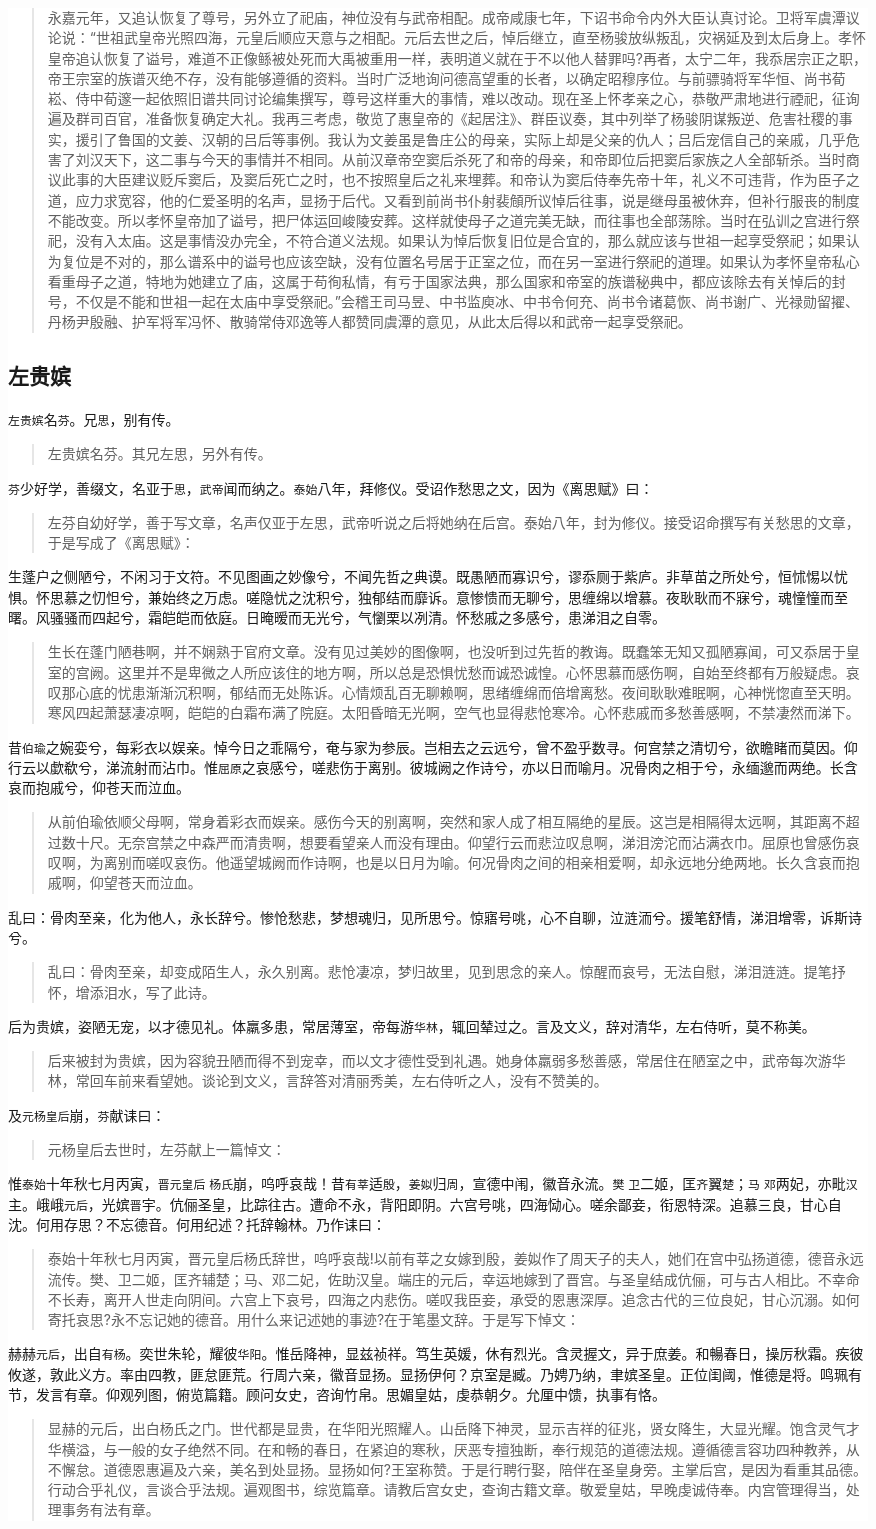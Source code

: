 >永嘉元年，又追认恢复了尊号，另外立了祀庙，神位没有与武帝相配。成帝咸康七年，下诏书命令内外大臣认真讨论。卫将军虞潭议论说：“世祖武皇帝光照四海，元皇后顺应天意与之相配。元后去世之后，悼后继立，直至杨骏放纵叛乱，灾祸延及到太后身上。孝怀皇帝追认恢复了谥号，难道不正像鲧被处死而大禹被重用一样，表明道义就在于不以他人替罪吗?再者，太宁二年，我忝居宗正之职，帝王宗室的族谱灭绝不存，没有能够遵循的资料。当时广泛地询问德高望重的长者，以确定昭穆序位。与前骠骑将军华恒、尚书荀崧、侍中荀邃一起依照旧谱共同讨论编集撰写，尊号这样重大的事情，难以改动。现在圣上怀孝亲之心，恭敬严肃地进行禋祀，征询遍及群司百官，准备恢复确定大礼。我再三考虑，敬览了惠皇帝的《起居注》、群臣议奏，其中列举了杨骏阴谋叛逆、危害社稷的事实，援引了鲁国的文姜、汉朝的吕后等事例。我认为文姜虽是鲁庄公的母亲，实际上却是父亲的仇人；吕后宠信自己的亲戚，几乎危害了刘汉天下，这二事与今天的事情并不相同。从前汉章帝空窦后杀死了和帝的母亲，和帝即位后把窦后家族之人全部斩杀。当时商议此事的大臣建议贬斥窦后，及窦后死亡之时，也不按照皇后之礼来埋葬。和帝认为窦后侍奉先帝十年，礼义不可违背，作为臣子之道，应力求宽容，他的仁爱圣明的名声，显扬于后代。又看到前尚书仆射裴頠所议悼后往事，说是继母虽被休弃，但补行服丧的制度不能改变。所以孝怀皇帝加了谥号，把尸体运回峻陵安葬。这样就使母子之道完美无缺，而往事也全部荡除。当时在弘训之宫进行祭祀，没有入太庙。这是事情没办完全，不符合道义法规。如果认为悼后恢复旧位是合宜的，那么就应该与世祖一起享受祭祀；如果认为复位是不对的，那么谱系中的谥号也应该空缺，没有位置名号居于正室之位，而在另一室进行祭祀的道理。如果认为孝怀皇帝私心看重母子之道，特地为她建立了庙，这属于苟徇私情，有亏于国家法典，那么国家和帝室的族谱秘典中，都应该除去有关悼后的封号，不仅是不能和世祖一起在太庙中享受祭祀。”会稽王司马昱、中书监庾冰、中书令何充、尚书令诸葛恢、尚书谢广、光禄勋留擢、丹杨尹殷融、护军将军冯怀、散骑常侍邓逸等人都赞同虞潭的意见，从此太后得以和武帝一起享受祭祀。

## 左贵嫔

`左贵嫔`名`芬`。兄`思`，别有传。

>左贵嫔名芬。其兄左思，另外有传。

`芬`少好学，善缀文，名亚于`思`，`武帝`闻而纳之。`泰始`八年，拜修仪。受诏作愁思之文，因为《离思赋》曰：

>左芬自幼好学，善于写文章，名声仅亚于左思，武帝听说之后将她纳在后宫。泰始八年，封为修仪。接受诏命撰写有关愁思的文章，于是写成了《离思赋》：

生蓬户之侧陋兮，不闲习于文符。不见图画之妙像兮，不闻先哲之典谟。既愚陋而寡识兮，谬忝厕于紫庐。非草苗之所处兮，恒怵惕以忧惧。怀思慕之忉怛兮，兼始终之万虑。嗟隐忧之沈积兮，独郁结而靡诉。意惨愦而无聊兮，思缠绵以增慕。夜耿耿而不寐兮，魂憧憧而至曙。风骚骚而四起兮，霜皑皑而依庭。日晻暧而无光兮，气懰栗以冽清。怀愁戚之多感兮，患涕泪之自零。

>生长在蓬门陋巷啊，并不娴熟于官府文章。没有见过美妙的图像啊，也没听到过先哲的教诲。既蠢笨无知又孤陋寡闻，可又忝居于皇室的宫阙。这里并不是卑微之人所应该住的地方啊，所以总是恐惧忧愁而诚恐诚惶。心怀思慕而感伤啊，自始至终都有万般疑虑。哀叹那心底的忧患渐渐沉积啊，郁结而无处陈诉。心情烦乱百无聊赖啊，思绪缠绵而倍增离愁。夜间耿耿难眠啊，心神恍惚直至天明。寒风四起萧瑟凄凉啊，皑皑的白霜布满了院庭。太阳昏暗无光啊，空气也显得悲怆寒冷。心怀悲戚而多愁善感啊，不禁凄然而涕下。

昔`伯瑜`之婉娈兮，每彩衣以娱亲。悼今日之乖隔兮，奄与家为参辰。岂相去之云远兮，曾不盈乎数寻。何宫禁之清切兮，欲瞻睹而莫因。仰行云以歔欷兮，涕流射而沾巾。惟`屈原`之哀感兮，嗟悲伤于离别。彼城阙之作诗兮，亦以日而喻月。况骨肉之相于兮，永缅邈而两绝。长含哀而抱戚兮，仰苍天而泣血。

>从前伯瑜依顺父母啊，常身着彩衣而娱亲。感伤今天的别离啊，突然和家人成了相互隔绝的星辰。这岂是相隔得太远啊，其距离不超过数十尺。无奈宫禁之中森严而清贵啊，想要看望亲人而没有理由。仰望行云而悲泣叹息啊，涕泪滂沱而沾满衣巾。屈原也曾感伤哀叹啊，为离别而嗟叹哀伤。他遥望城阙而作诗啊，也是以日月为喻。何况骨肉之间的相亲相爱啊，却永远地分绝两地。长久含哀而抱戚啊，仰望苍天而泣血。

乱曰：骨肉至亲，化为他人，永长辞兮。惨怆愁悲，梦想魂归，见所思兮。惊寤号咷，心不自聊，泣涟洏兮。援笔舒情，涕泪增零，诉斯诗兮。

>乱曰：骨肉至亲，却变成陌生人，永久别离。悲怆凄凉，梦归故里，见到思念的亲人。惊醒而哀号，无法自慰，涕泪涟涟。提笔抒怀，增添泪水，写了此诗。

后为贵嫔，姿陋无宠，以才德见礼。体羸多患，常居薄室，帝每游`华林`，辄回辇过之。言及文义，辞对清华，左右侍听，莫不称美。

>后来被封为贵嫔，因为容貌丑陋而得不到宠幸，而以文才德性受到礼遇。她身体羸弱多愁善感，常居住在陋室之中，武帝每次游华林，常回车前来看望她。谈论到文义，言辞答对清丽秀美，左右侍听之人，没有不赞美的。

及`元杨皇后`崩，`芬`献诔曰：

>元杨皇后去世时，左芬献上一篇悼文：

惟`泰始`十年秋七月丙寅，`晋元皇后` `杨氏`崩，呜呼哀哉！昔`有莘`适`殷`，`姜姒`归`周`，宣德中闱，徽音永流。`樊` `卫`二姬，匡`齐`翼`楚`；`马` `邓`两妃，亦毗`汉`主。峨峨`元后`，光嫔`晋`宇。伉俪圣皇，比踪往古。遭命不永，背阳即阴。六宫号咷，四海恸心。嗟余鄙妾，衔恩特深。追慕三良，甘心自沈。何用存思？不忘德音。何用纪述？托辞翰林。乃作诔曰：

>泰始十年秋七月丙寅，晋元皇后杨氏辞世，呜呼哀哉!以前有莘之女嫁到殷，姜姒作了周天子的夫人，她们在宫中弘扬道德，德音永远流传。樊、卫二姬，匡齐辅楚；马、邓二妃，佐助汉皇。端庄的元后，幸运地嫁到了晋宫。与圣皇结成伉俪，可与古人相比。不幸命不长寿，离开人世走向阴间。六宫上下哀号，四海之内悲伤。嗟叹我臣妾，承受的恩惠深厚。追念古代的三位良妃，甘心沉溺。如何寄托哀思?永不忘记她的德音。用什么来记述她的事迹?在于笔墨文辞。于是写下悼文：

赫赫`元后`，出自`有杨`。奕世朱轮，耀彼`华阳`。惟岳降神，显兹祯祥。笃生英媛，休有烈光。含灵握文，异于庶姜。和暢春日，操厉秋霜。疾彼攸遂，敦此义方。率由四教，匪怠匪荒。行周六亲，徽音显扬。显扬伊何？京室是臧。乃娉乃纳，聿嫔圣皇。正位闺阈，惟德是将。鸣珮有节，发言有章。仰观列图，俯览篇籍。顾问女史，咨询竹帛。思媚皇姑，虔恭朝夕。允厘中馈，执事有恪。

>显赫的元后，出白杨氏之门。世代都是显贵，在华阳光照耀人。山岳降下神灵，显示吉祥的征兆，贤女降生，大显光耀。饱含灵气才华横溢，与一般的女子绝然不同。在和畅的春日，在紧迫的寒秋，厌恶专擅独断，奉行规范的道德法规。遵循德言容功四种教养，从不懈怠。道德恩惠遍及六亲，美名到处显扬。显扬如何?王室称赞。于是行聘行娶，陪伴在圣皇身旁。主掌后宫，是因为看重其品德。行动合乎礼仪，言谈合乎法规。遍观图书，综览篇章。请教后宫女史，查询古籍文章。敬爱皇姑，早晚虔诚侍奉。内宫管理得当，处理事务有法有章。

